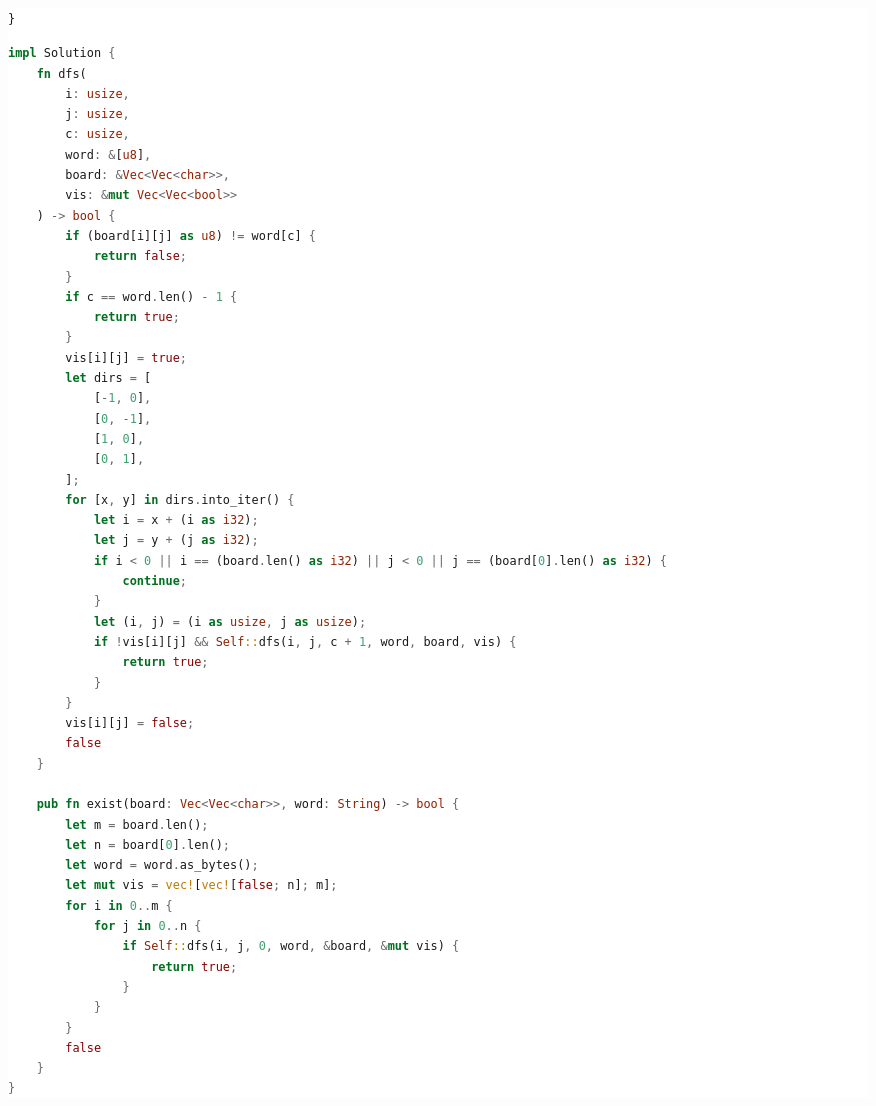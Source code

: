 ```ts
}
```

```rust
impl Solution {
    fn dfs(
        i: usize,
        j: usize,
        c: usize,
        word: &[u8],
        board: &Vec<Vec<char>>,
        vis: &mut Vec<Vec<bool>>
    ) -> bool {
        if (board[i][j] as u8) != word[c] {
            return false;
        }
        if c == word.len() - 1 {
            return true;
        }
        vis[i][j] = true;
        let dirs = [
            [-1, 0],
            [0, -1],
            [1, 0],
            [0, 1],
        ];
        for [x, y] in dirs.into_iter() {
            let i = x + (i as i32);
            let j = y + (j as i32);
            if i < 0 || i == (board.len() as i32) || j < 0 || j == (board[0].len() as i32) {
                continue;
            }
            let (i, j) = (i as usize, j as usize);
            if !vis[i][j] && Self::dfs(i, j, c + 1, word, board, vis) {
                return true;
            }
        }
        vis[i][j] = false;
        false
    }

    pub fn exist(board: Vec<Vec<char>>, word: String) -> bool {
        let m = board.len();
        let n = board[0].len();
        let word = word.as_bytes();
        let mut vis = vec![vec![false; n]; m];
        for i in 0..m {
            for j in 0..n {
                if Self::dfs(i, j, 0, word, &board, &mut vis) {
                    return true;
                }
            }
        }
        false
    }
}
```
